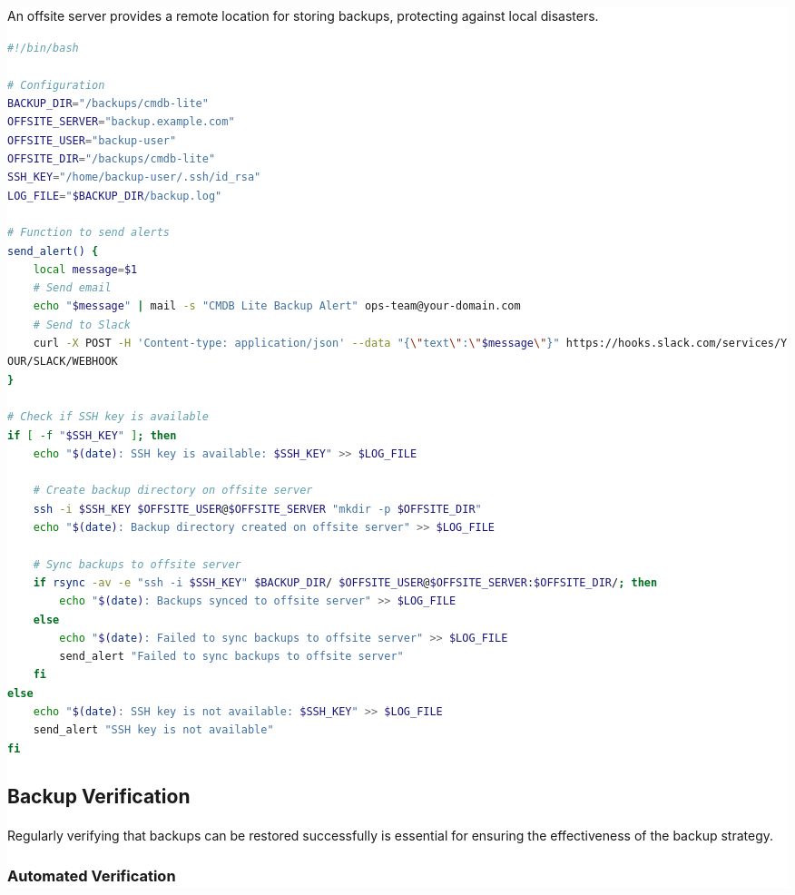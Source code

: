 An offsite server provides a remote location for storing backups, protecting against local disasters.

```bash
#!/bin/bash

# Configuration
BACKUP_DIR="/backups/cmdb-lite"
OFFSITE_SERVER="backup.example.com"
OFFSITE_USER="backup-user"
OFFSITE_DIR="/backups/cmdb-lite"
SSH_KEY="/home/backup-user/.ssh/id_rsa"
LOG_FILE="$BACKUP_DIR/backup.log"

# Function to send alerts
send_alert() {
    local message=$1
    # Send email
    echo "$message" | mail -s "CMDB Lite Backup Alert" ops-team@your-domain.com
    # Send to Slack
    curl -X POST -H 'Content-type: application/json' --data "{\"text\":\"$message\"}" https://hooks.slack.com/services/YOUR/SLACK/WEBHOOK
}

# Check if SSH key is available
if [ -f "$SSH_KEY" ]; then
    echo "$(date): SSH key is available: $SSH_KEY" >> $LOG_FILE
    
    # Create backup directory on offsite server
    ssh -i $SSH_KEY $OFFSITE_USER@$OFFSITE_SERVER "mkdir -p $OFFSITE_DIR"
    echo "$(date): Backup directory created on offsite server" >> $LOG_FILE
    
    # Sync backups to offsite server
    if rsync -av -e "ssh -i $SSH_KEY" $BACKUP_DIR/ $OFFSITE_USER@$OFFSITE_SERVER:$OFFSITE_DIR/; then
        echo "$(date): Backups synced to offsite server" >> $LOG_FILE
    else
        echo "$(date): Failed to sync backups to offsite server" >> $LOG_FILE
        send_alert "Failed to sync backups to offsite server"
    fi
else
    echo "$(date): SSH key is not available: $SSH_KEY" >> $LOG_FILE
    send_alert "SSH key is not available"
fi
```

## Backup Verification

Regularly verifying that backups can be restored successfully is essential for ensuring the effectiveness of the backup strategy.

### Automated Verification
